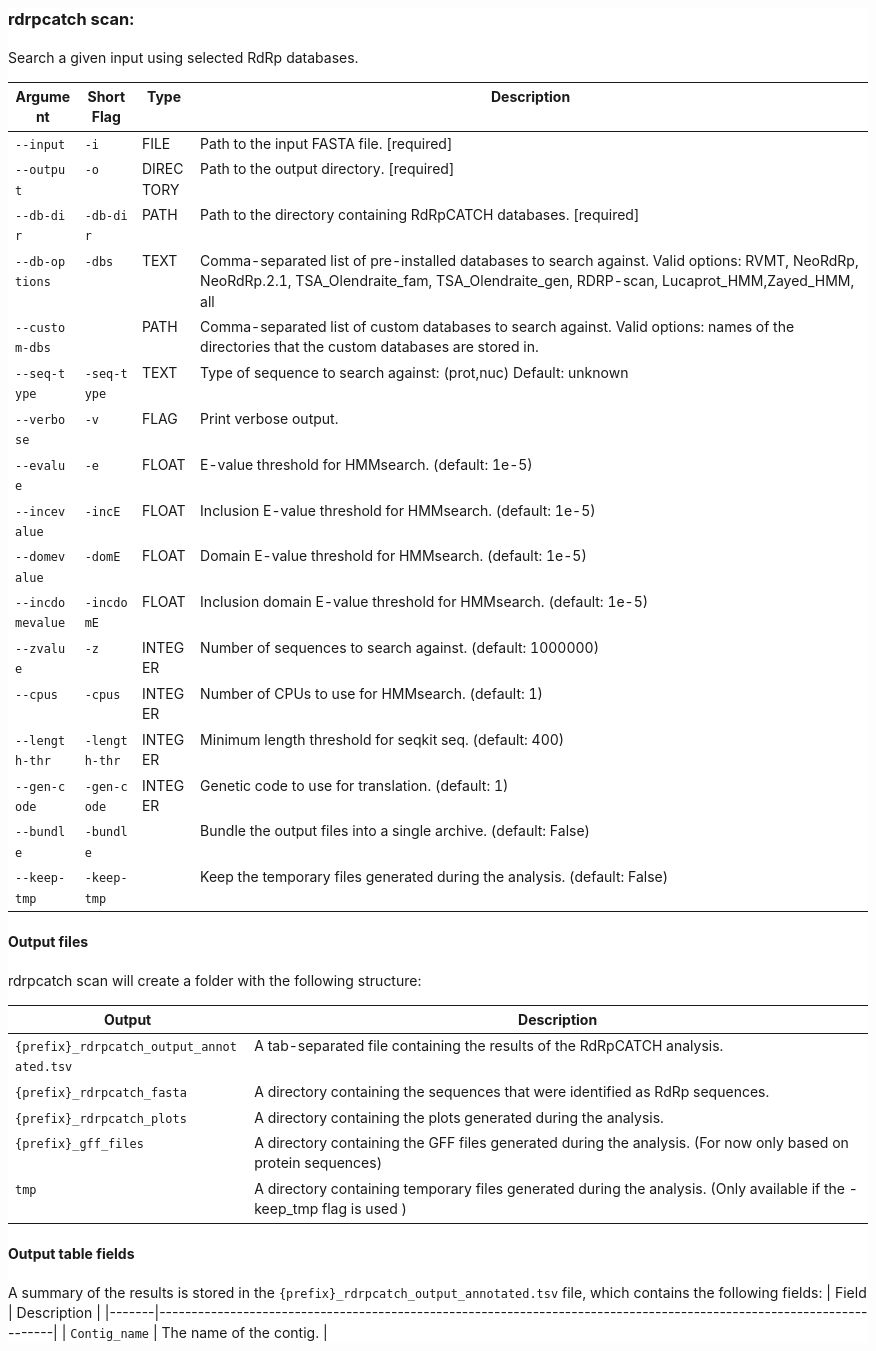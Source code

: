 ### rdrpcatch scan:
Search a given input using selected RdRp databases.  

| Argument         | Short Flag    | Type | Description                                                                                                                                                                                  |
|------------------|---------------|------|----------------------------------------------------------------------------------------------------------------------------------------------------------------------------------------------|
| `--input`        | `-i`          | FILE | Path to the input FASTA file. [required]                                                                                                                                                     |
| `--output`       | `-o`          | DIRECTORY | Path to the output directory. [required]                                                                                                                                                     |
| `--db-dir`       | `-db-dir`     | PATH | Path to the directory containing RdRpCATCH databases. [required]                                                                                                                             |
| `--db-options`   | `-dbs`        | TEXT | Comma-separated list of pre-installed databases to search against. Valid options: RVMT, NeoRdRp, NeoRdRp.2.1, TSA_Olendraite_fam, TSA_Olendraite_gen, RDRP-scan, Lucaprot_HMM,Zayed_HMM, all |
| `--custom-dbs`   |               | PATH | Comma-separated list of custom databases to search against. Valid options: names of the directories that the custom databases are stored in.                                                 |
| `--seq-type`     | `-seq-type`   | TEXT | Type of sequence to search against: (prot,nuc) Default: unknown                                                                                                                              |
| `--verbose`      | `-v`          | FLAG | Print verbose output.                                                                                                                                                                        |
| `--evalue`       | `-e`          | FLOAT | E-value threshold for HMMsearch. (default: 1e-5)                                                                                                                                             |
| `--incevalue`    | `-incE`       | FLOAT | Inclusion E-value threshold for HMMsearch. (default: 1e-5)                                                                                                                                   |
| `--domevalue`    | `-domE`       | FLOAT | Domain E-value threshold for HMMsearch. (default: 1e-5)                                                                                                                                      |
| `--incdomevalue` | `-incdomE`    | FLOAT | Inclusion domain E-value threshold for HMMsearch. (default: 1e-5)                                                                                                                            |
| `--zvalue`       | `-z`          | INTEGER | Number of sequences to search against. (default: 1000000)                                                                                                                                    |
| `--cpus`         | `-cpus`       | INTEGER | Number of CPUs to use for HMMsearch. (default: 1)                                                                                                                                            |
| `--length-thr`   | `-length-thr` | INTEGER | Minimum length threshold for seqkit seq. (default: 400)                                                                                                                                      |
| `--gen-code`     | `-gen-code`   | INTEGER | Genetic code to use for translation. (default: 1)                                                                                                                                            |
| `--bundle`       | `-bundle`     |  | Bundle the output files into a single archive. (default: False)                                                                                                                              |
| `--keep-tmp`     | `-keep-tmp`   |  | Keep the temporary files generated during the analysis. (default: False)                                                                                                                     |



#### Output files  
rdrpcatch scan will create a folder with the following structure:

| Output | Description                                                                  |
|--------|------------------------------------------------------------------------------|
| `{prefix}_rdrpcatch_output_annotated.tsv` | A tab-separated file containing the results of the RdRpCATCH analysis.       |
| `{prefix}_rdrpcatch_fasta` | A directory containing the sequences that were identified as RdRp sequences. |
| `{prefix}_rdrpcatch_plots` | A directory containing the plots generated during the analysis.              |
| `{prefix}_gff_files` | A directory containing the GFF files generated during the analysis. (For now only based on protein sequences) |
| `tmp` | A directory containing temporary files generated during the analysis. (Only available if the -keep_tmp flag is used )|

#### Output table fields
A summary of the results is stored in the `{prefix}_rdrpcatch_output_annotated.tsv` file, which contains the following fields:
| Field | Description                                                                                                         |
|-------|---------------------------------------------------------------------------------------------------------------------|
| `Contig_name` | The name of the contig.                                                                                             |